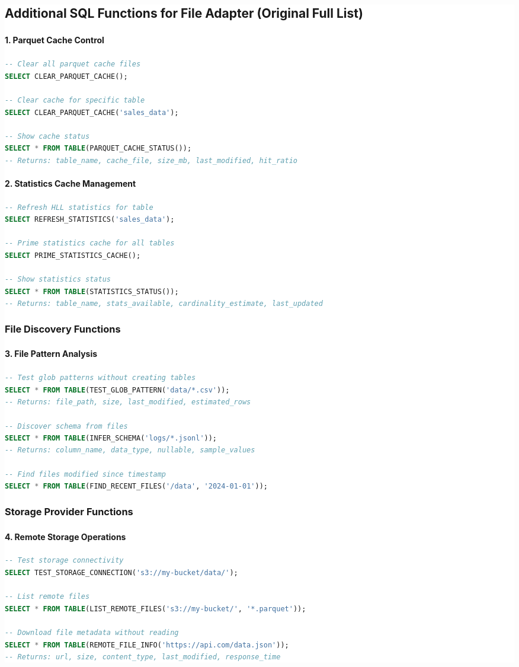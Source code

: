 
## Additional SQL Functions for File Adapter (Original Full List)

#### 1. Parquet Cache Control
```sql
-- Clear all parquet cache files
SELECT CLEAR_PARQUET_CACHE();

-- Clear cache for specific table
SELECT CLEAR_PARQUET_CACHE('sales_data');

-- Show cache status
SELECT * FROM TABLE(PARQUET_CACHE_STATUS());
-- Returns: table_name, cache_file, size_mb, last_modified, hit_ratio
```

#### 2. Statistics Cache Management
```sql
-- Refresh HLL statistics for table
SELECT REFRESH_STATISTICS('sales_data');

-- Prime statistics cache for all tables
SELECT PRIME_STATISTICS_CACHE();

-- Show statistics status
SELECT * FROM TABLE(STATISTICS_STATUS());
-- Returns: table_name, stats_available, cardinality_estimate, last_updated
```

### File Discovery Functions

#### 3. File Pattern Analysis
```sql
-- Test glob patterns without creating tables
SELECT * FROM TABLE(TEST_GLOB_PATTERN('data/*.csv'));
-- Returns: file_path, size, last_modified, estimated_rows

-- Discover schema from files
SELECT * FROM TABLE(INFER_SCHEMA('logs/*.jsonl'));
-- Returns: column_name, data_type, nullable, sample_values

-- Find files modified since timestamp
SELECT * FROM TABLE(FIND_RECENT_FILES('/data', '2024-01-01'));
```

### Storage Provider Functions

#### 4. Remote Storage Operations
```sql
-- Test storage connectivity
SELECT TEST_STORAGE_CONNECTION('s3://my-bucket/data/');

-- List remote files
SELECT * FROM TABLE(LIST_REMOTE_FILES('s3://my-bucket/', '*.parquet'));

-- Download file metadata without reading
SELECT * FROM TABLE(REMOTE_FILE_INFO('https://api.com/data.json'));
-- Returns: url, size, content_type, last_modified, response_time
```
